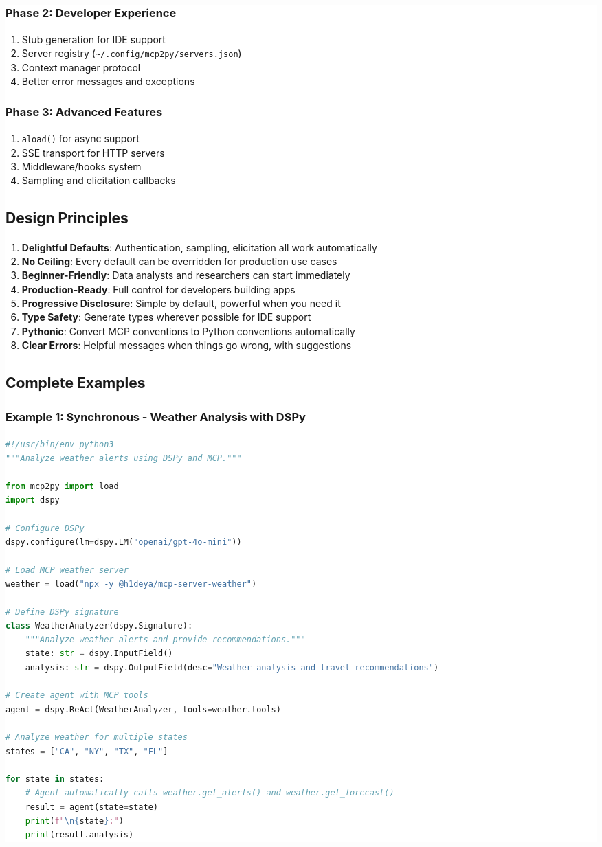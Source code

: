 ### Phase 2: Developer Experience
1. Stub generation for IDE support
2. Server registry (`~/.config/mcp2py/servers.json`)
3. Context manager protocol
4. Better error messages and exceptions

### Phase 3: Advanced Features
1. `aload()` for async support
2. SSE transport for HTTP servers
3. Middleware/hooks system
4. Sampling and elicitation callbacks

## Design Principles

1. **Delightful Defaults**: Authentication, sampling, elicitation all work automatically
2. **No Ceiling**: Every default can be overridden for production use cases
3. **Beginner-Friendly**: Data analysts and researchers can start immediately
4. **Production-Ready**: Full control for developers building apps
5. **Progressive Disclosure**: Simple by default, powerful when you need it
6. **Type Safety**: Generate types wherever possible for IDE support
7. **Pythonic**: Convert MCP conventions to Python conventions automatically
8. **Clear Errors**: Helpful messages when things go wrong, with suggestions

## Complete Examples

### Example 1: Synchronous - Weather Analysis with DSPy

```python
#!/usr/bin/env python3
"""Analyze weather alerts using DSPy and MCP."""

from mcp2py import load
import dspy

# Configure DSPy
dspy.configure(lm=dspy.LM("openai/gpt-4o-mini"))

# Load MCP weather server
weather = load("npx -y @h1deya/mcp-server-weather")

# Define DSPy signature
class WeatherAnalyzer(dspy.Signature):
    """Analyze weather alerts and provide recommendations."""
    state: str = dspy.InputField()
    analysis: str = dspy.OutputField(desc="Weather analysis and travel recommendations")

# Create agent with MCP tools
agent = dspy.ReAct(WeatherAnalyzer, tools=weather.tools)

# Analyze weather for multiple states
states = ["CA", "NY", "TX", "FL"]

for state in states:
    # Agent automatically calls weather.get_alerts() and weather.get_forecast()
    result = agent(state=state)
    print(f"\n{state}:")
    print(result.analysis)
```
